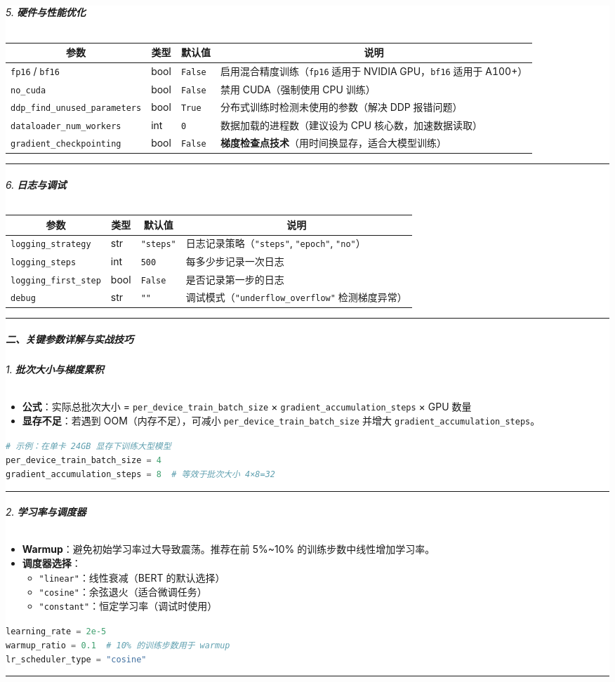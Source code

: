 
###### 5. **硬件与性能优化**
| 参数 | 类型 | 默认值 | 说明 |
|------|------|--------|------|
| `fp16` / `bf16` | bool | `False` | 启用混合精度训练（`fp16` 适用于 NVIDIA GPU，`bf16` 适用于 A100+） |
| `no_cuda` | bool | `False` | 禁用 CUDA（强制使用 CPU 训练） |
| `ddp_find_unused_parameters` | bool | `True` | 分布式训练时检测未使用的参数（解决 DDP 报错问题） |
| `dataloader_num_workers` | int | `0` | 数据加载的进程数（建议设为 CPU 核心数，加速数据读取） |
| `gradient_checkpointing` | bool | `False` | **梯度检查点技术**（用时间换显存，适合大模型训练） |

---

###### 6. **日志与调试**
| 参数 | 类型 | 默认值 | 说明 |
|------|------|--------|------|
| `logging_strategy` | str | `"steps"` | 日志记录策略（`"steps"`, `"epoch"`, `"no"`） |
| `logging_steps` | int | `500` | 每多少步记录一次日志 |
| `logging_first_step` | bool | `False` | 是否记录第一步的日志 |
| `debug` | str | `""` | 调试模式（`"underflow_overflow"` 检测梯度异常） |

---

##### 二、关键参数详解与实战技巧

###### 1. **批次大小与梯度累积**
- **公式**：实际总批次大小 = `per_device_train_batch_size` × `gradient_accumulation_steps` × GPU 数量
- **显存不足**：若遇到 OOM（内存不足），可减小 `per_device_train_batch_size` 并增大 `gradient_accumulation_steps`。

```python
# 示例：在单卡 24GB 显存下训练大型模型
per_device_train_batch_size = 4
gradient_accumulation_steps = 8  # 等效于批次大小 4×8=32
```

---

###### 2. **学习率与调度器**
- **Warmup**：避免初始学习率过大导致震荡。推荐在前 5%~10% 的训练步数中线性增加学习率。
- **调度器选择**：
  - `"linear"`：线性衰减（BERT 的默认选择）
  - `"cosine"`：余弦退火（适合微调任务）
  - `"constant"`：恒定学习率（调试时使用）

```python
learning_rate = 2e-5
warmup_ratio = 0.1  # 10% 的训练步数用于 warmup
lr_scheduler_type = "cosine"
```

---